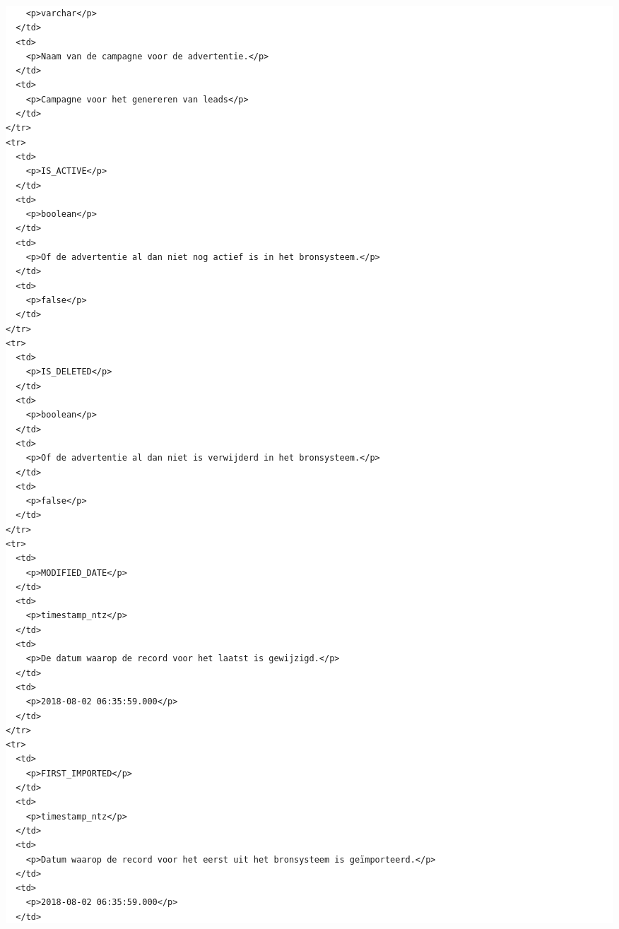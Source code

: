         <p>varchar</p>
      </td>
      <td>
        <p>Naam van de campagne voor de advertentie.</p>
      </td>
      <td>
        <p>Campagne voor het genereren van leads</p>
      </td>
    </tr>
    <tr>
      <td>
        <p>IS_ACTIVE</p>
      </td>
      <td>
        <p>boolean</p>
      </td>
      <td>
        <p>Of de advertentie al dan niet nog actief is in het bronsysteem.</p>
      </td>
      <td>
        <p>false</p>
      </td>
    </tr>
    <tr>
      <td>
        <p>IS_DELETED</p>
      </td>
      <td>
        <p>boolean</p>
      </td>
      <td>
        <p>Of de advertentie al dan niet is verwijderd in het bronsysteem.</p>
      </td>
      <td>
        <p>false</p>
      </td>
    </tr>
    <tr>
      <td>
        <p>MODIFIED_DATE</p>
      </td>
      <td>
        <p>timestamp_ntz</p>
      </td>
      <td>
        <p>De datum waarop de record voor het laatst is gewijzigd.</p>
      </td>
      <td>
        <p>2018-08-02 06:35:59.000</p>
      </td>
    </tr>
    <tr>
      <td>
        <p>FIRST_IMPORTED</p>
      </td>
      <td>
        <p>timestamp_ntz</p>
      </td>
      <td>
        <p>Datum waarop de record voor het eerst uit het bronsysteem is geïmporteerd.</p>
      </td>
      <td>
        <p>2018-08-02 06:35:59.000</p>
      </td>